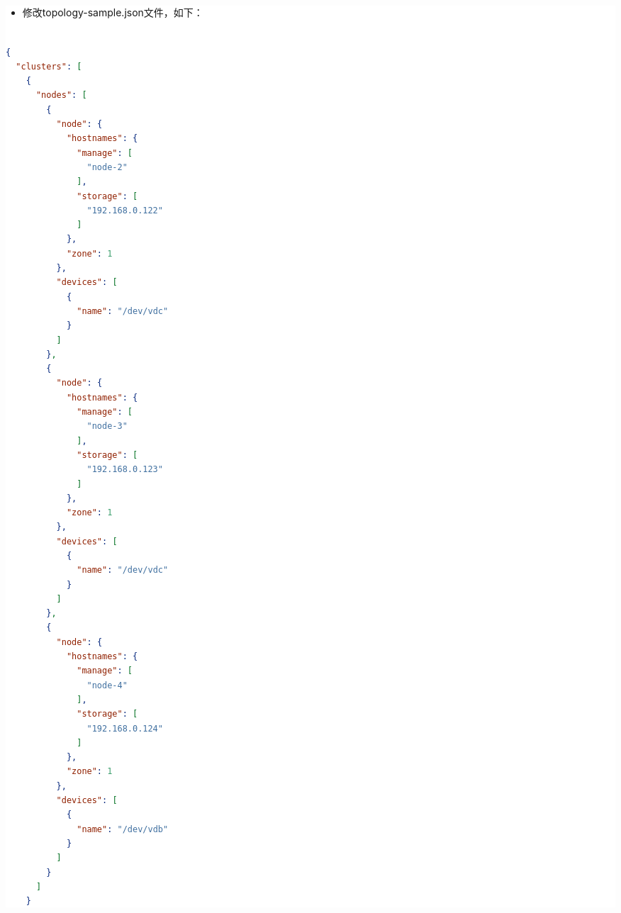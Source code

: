* 修改topology-sample.json文件，如下：


```json

{
  "clusters": [
    {
      "nodes": [
        {
          "node": {
            "hostnames": {
              "manage": [
                "node-2"
              ],
              "storage": [
                "192.168.0.122"
              ]
            },
            "zone": 1
          },
          "devices": [
            {
              "name": "/dev/vdc"
            }
          ]
        },
        {
          "node": {
            "hostnames": {
              "manage": [
                "node-3"
              ],
              "storage": [
                "192.168.0.123"
              ]
            },
            "zone": 1
          },
          "devices": [
            {
              "name": "/dev/vdc"
            }
          ]
        },
        {
          "node": {
            "hostnames": {
              "manage": [
                "node-4"
              ],
              "storage": [
                "192.168.0.124"
              ]
            },
            "zone": 1
          },
          "devices": [
            {
              "name": "/dev/vdb"
            }
          ]
        }
      ]
    }
```